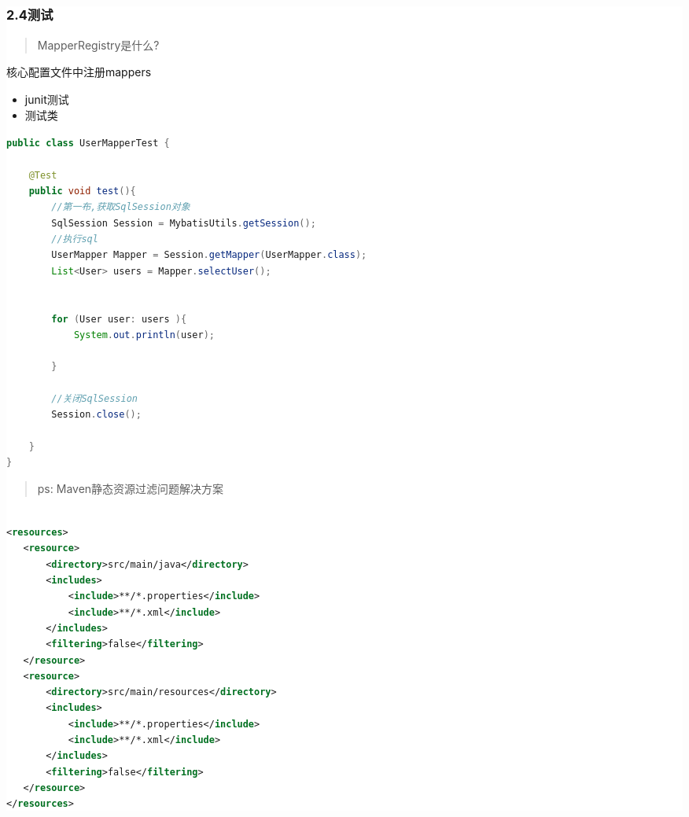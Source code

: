 

### 2.4测试

> MapperRegistry是什么?

核心配置文件中注册mappers

- junit测试
- 测试类

```java
public class UserMapperTest {

    @Test
    public void test(){
        //第一布,获取SqlSession对象
        SqlSession Session = MybatisUtils.getSession();
        //执行sql
        UserMapper Mapper = Session.getMapper(UserMapper.class);
        List<User> users = Mapper.selectUser();


        for (User user: users ){
            System.out.println(user);

        }

        //关闭SqlSession
        Session.close();

    }
}
```



> ps: Maven静态资源过滤问题解决方案

```xml

<resources>
   <resource>
       <directory>src/main/java</directory>
       <includes>
           <include>**/*.properties</include>
           <include>**/*.xml</include>
       </includes>
       <filtering>false</filtering>
   </resource>
   <resource>
       <directory>src/main/resources</directory>
       <includes>
           <include>**/*.properties</include>
           <include>**/*.xml</include>
       </includes>
       <filtering>false</filtering>
   </resource>
</resources>

```
